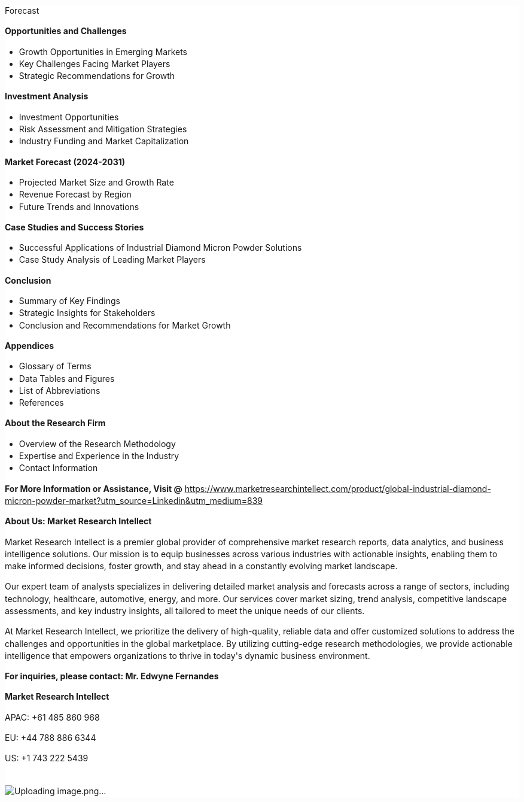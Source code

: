 Forecast</li></ul><p><strong>Opportunities and Challenges</strong></p><ul><li>Growth Opportunities in Emerging Markets</li><li>Key Challenges Facing Market Players</li><li>Strategic Recommendations for Growth</li></ul><p><strong>Investment Analysis</strong></p><ul><li>Investment Opportunities</li><li>Risk Assessment and Mitigation Strategies</li><li>Industry Funding and Market Capitalization</li></ul><p><strong>Market Forecast (2024-2031)</strong></p><ul><li>Projected Market Size and Growth Rate</li><li>Revenue Forecast by Region</li><li>Future Trends and Innovations</li></ul><p><strong>Case Studies and Success Stories</strong></p><ul><li>Successful Applications of Industrial Diamond Micron Powder Solutions</li><li>Case Study Analysis of Leading Market Players</li></ul><p><strong>Conclusion</strong></p><ul><li>Summary of Key Findings</li><li>Strategic Insights for Stakeholders</li><li>Conclusion and Recommendations for Market Growth</li></ul><p><strong>Appendices</strong></p><ul><li>Glossary of Terms</li><li>Data Tables and Figures</li><li>List of Abbreviations</li><li>References</li></ul><p><strong>About the Research Firm</strong></p><ul><li>Overview of the Research Methodology</li><li>Expertise and Experience in the Industry</li><li>Contact Information</li></ul></div><div class="article-main__content" data-test-id="publishing-text-block"><p><span class="font-[700]"><strong>For More Information or Assistance, Visit @</strong>&nbsp;<a href="https://www.marketresearchintellect.com/product/global-industrial-diamond-micron-powder-market?utm_source=Linkedin&utm_medium=839">https://www.marketresearchintellect.com/product/global-industrial-diamond-micron-powder-market?utm_source=Linkedin&utm_medium=839</a></span></p><p><strong>About Us: Market Research Intellect</strong></p><p>Market Research Intellect is a premier global provider of comprehensive market research reports, data analytics, and business intelligence solutions. Our mission is to equip businesses across various industries with actionable insights, enabling them to make informed decisions, foster growth, and stay ahead in a constantly evolving market landscape.</p><p>Our expert team of analysts specializes in delivering detailed market analysis and forecasts across a range of sectors, including technology, healthcare, automotive, energy, and more. Our services cover market sizing, trend analysis, competitive landscape assessments, and key industry insights, all tailored to meet the unique needs of our clients.</p><p>At Market Research Intellect, we prioritize the delivery of high-quality, reliable data and offer customized solutions to address the challenges and opportunities in the global marketplace. By utilizing cutting-edge research methodologies, we provide actionable intelligence that empowers organizations to thrive in today's dynamic business environment.</p><p><strong>For inquiries, please contact: Mr. Edwyne Fernandes</strong></p><p><strong>Market Research Intellect</strong></p><p>APAC: +61 485 860 968</p><p>EU: +44 788 886 6344</p><p>US: +1 743 222 5439</p></div><div class="article-main__content" data-test-id="publishing-text-block">&nbsp;</div>
![Uploading image.png…]()
